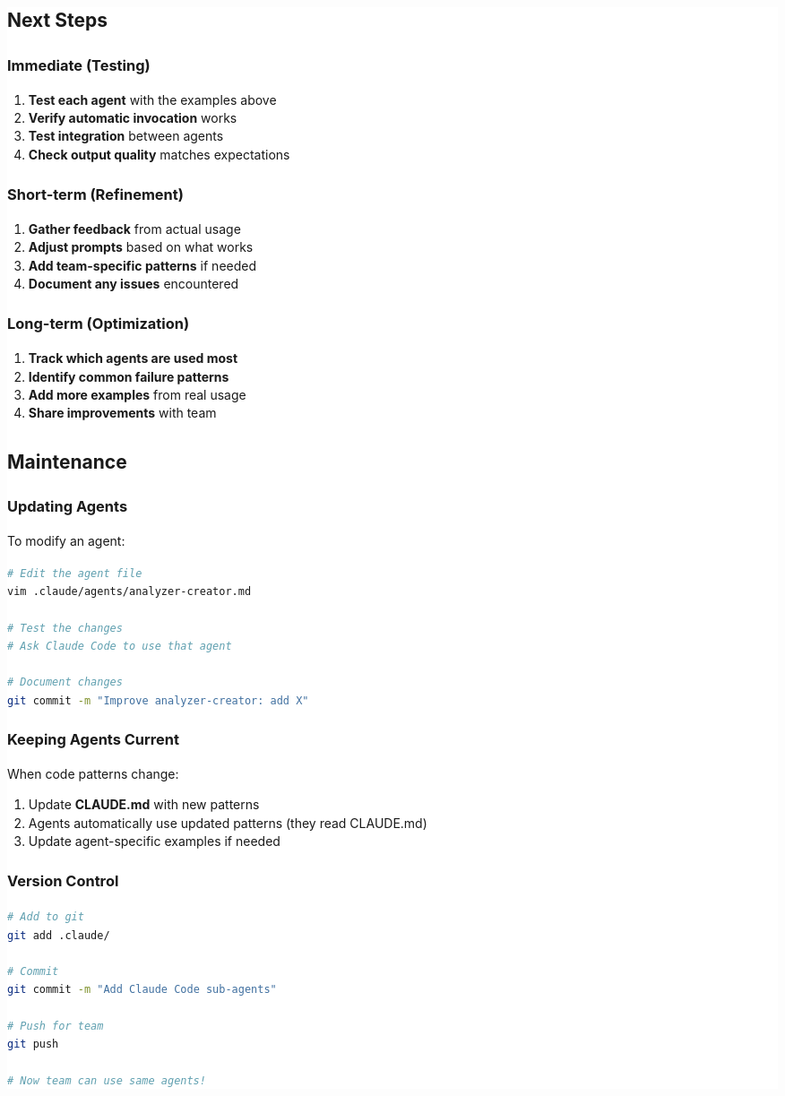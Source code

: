 ## Next Steps

### Immediate (Testing)

1. **Test each agent** with the examples above
2. **Verify automatic invocation** works
3. **Test integration** between agents
4. **Check output quality** matches expectations

### Short-term (Refinement)

1. **Gather feedback** from actual usage
2. **Adjust prompts** based on what works
3. **Add team-specific patterns** if needed
4. **Document any issues** encountered

### Long-term (Optimization)

1. **Track which agents are used most**
2. **Identify common failure patterns**
3. **Add more examples** from real usage
4. **Share improvements** with team

## Maintenance

### Updating Agents

To modify an agent:

```bash
# Edit the agent file
vim .claude/agents/analyzer-creator.md

# Test the changes
# Ask Claude Code to use that agent

# Document changes
git commit -m "Improve analyzer-creator: add X"
```

### Keeping Agents Current

When code patterns change:

1. Update **CLAUDE.md** with new patterns
2. Agents automatically use updated patterns (they read CLAUDE.md)
3. Update agent-specific examples if needed

### Version Control

```bash
# Add to git
git add .claude/

# Commit
git commit -m "Add Claude Code sub-agents"

# Push for team
git push

# Now team can use same agents!
```
